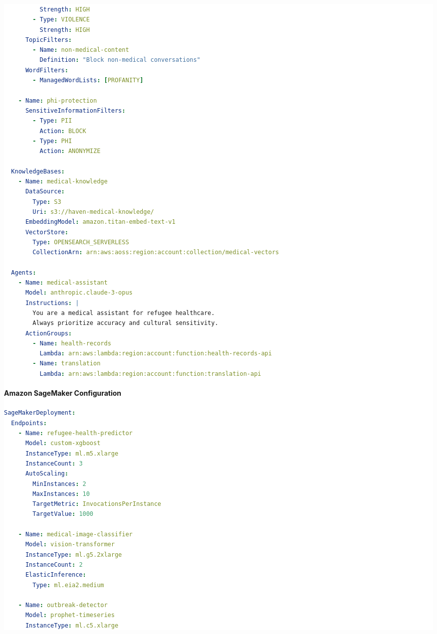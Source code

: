 ```yaml
          Strength: HIGH
        - Type: VIOLENCE  
          Strength: HIGH
      TopicFilters:
        - Name: non-medical-content
          Definition: "Block non-medical conversations"
      WordFilters:
        - ManagedWordLists: [PROFANITY]
    
    - Name: phi-protection
      SensitiveInformationFilters:
        - Type: PII
          Action: BLOCK
        - Type: PHI
          Action: ANONYMIZE

  KnowledgeBases:
    - Name: medical-knowledge
      DataSource: 
        Type: S3
        Uri: s3://haven-medical-knowledge/
      EmbeddingModel: amazon.titan-embed-text-v1
      VectorStore:
        Type: OPENSEARCH_SERVERLESS
        CollectionArn: arn:aws:aoss:region:account:collection/medical-vectors

  Agents:
    - Name: medical-assistant
      Model: anthropic.claude-3-opus
      Instructions: |
        You are a medical assistant for refugee healthcare.
        Always prioritize accuracy and cultural sensitivity.
      ActionGroups:
        - Name: health-records
          Lambda: arn:aws:lambda:region:account:function:health-records-api
        - Name: translation
          Lambda: arn:aws:lambda:region:account:function:translation-api
```

#### Amazon SageMaker Configuration
```yaml
SageMakerDeployment:
  Endpoints:
    - Name: refugee-health-predictor
      Model: custom-xgboost
      InstanceType: ml.m5.xlarge
      InstanceCount: 3
      AutoScaling:
        MinInstances: 2
        MaxInstances: 10
        TargetMetric: InvocationsPerInstance
        TargetValue: 1000
      
    - Name: medical-image-classifier  
      Model: vision-transformer
      InstanceType: ml.g5.2xlarge
      InstanceCount: 2
      ElasticInference:
        Type: ml.eia2.medium
      
    - Name: outbreak-detector
      Model: prophet-timeseries  
      InstanceType: ml.c5.xlarge
```